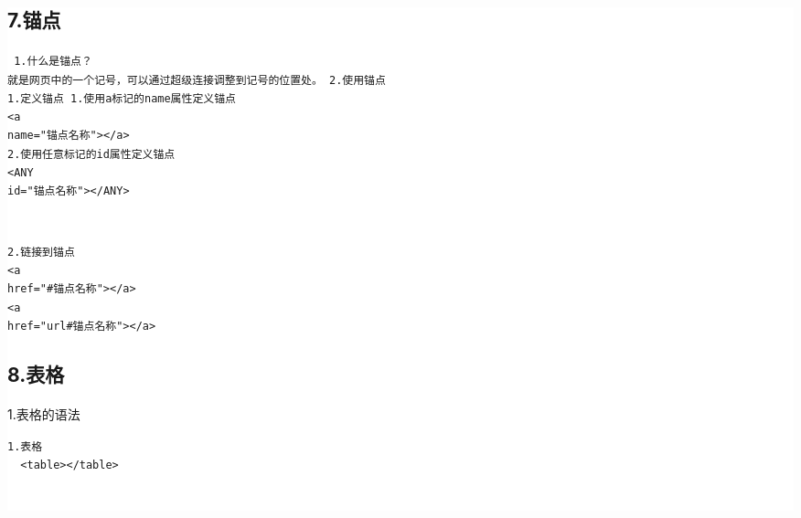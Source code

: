 </code></pre>
<h2 id="articleHeader7">7.锚点</h2>
<div class="widget-codetool" style="display:none;">
      <div class="widget-codetool--inner">
      <span class="selectCode code-tool" data-toggle="tooltip" data-placement="top" title="" data-original-title="全选"></span>
      <span type="button" class="copyCode code-tool" data-toggle="tooltip" data-placement="top" data-clipboard-text="  1.什么是锚点？
    就是网页中的一个记号，可以通过超级连接调整到记号的位置处。
  2.使用锚点
    1.定义锚点
  1.使用a标记的name属性定义锚点
    <a name=&quot;锚点名称&quot;></a>
  2.使用任意标记的id属性定义锚点
    <ANY id=&quot;锚点名称&quot;></ANY>

2.链接到锚点
  <a href=&quot;#锚点名称&quot;></a>
  <a href=&quot;url#锚点名称&quot;></a>
" title="" data-original-title="复制"></span>
      <span type="button" class="saveToNote code-tool" data-toggle="tooltip" data-placement="top" title="" data-original-title="放进笔记"></span>
      </div>
      </div><pre class="hljs xml"><code>  1.什么是锚点？
    就是网页中的一个记号，可以通过超级连接调整到记号的位置处。
  2.使用锚点
    1.定义锚点
  1.使用a标记的name属性定义锚点
    <span class="hljs-tag">&lt;<span class="hljs-name">a</span> <span class="hljs-attr">name</span>=<span class="hljs-string">"锚点名称"</span>&gt;</span><span class="hljs-tag">&lt;/<span class="hljs-name">a</span>&gt;</span>
  2.使用任意标记的id属性定义锚点
    <span class="hljs-tag">&lt;<span class="hljs-name">ANY</span> <span class="hljs-attr">id</span>=<span class="hljs-string">"锚点名称"</span>&gt;</span><span class="hljs-tag">&lt;/<span class="hljs-name">ANY</span>&gt;</span>

2.链接到锚点
  <span class="hljs-tag">&lt;<span class="hljs-name">a</span> <span class="hljs-attr">href</span>=<span class="hljs-string">"#锚点名称"</span>&gt;</span><span class="hljs-tag">&lt;/<span class="hljs-name">a</span>&gt;</span>
  <span class="hljs-tag">&lt;<span class="hljs-name">a</span> <span class="hljs-attr">href</span>=<span class="hljs-string">"url#锚点名称"</span>&gt;</span><span class="hljs-tag">&lt;/<span class="hljs-name">a</span>&gt;</span>
</code></pre>
<h2 id="articleHeader8">8.表格</h2>
<p>1.表格的语法</p>
<div class="widget-codetool" style="display:none;">
      <div class="widget-codetool--inner">
      <span class="selectCode code-tool" data-toggle="tooltip" data-placement="top" title="" data-original-title="全选"></span>
      <span type="button" class="copyCode code-tool" data-toggle="tooltip" data-placement="top" data-clipboard-text="1.表格
  <table></table>
2.行
  <tr></tr> --->table row
3.单元格/列
  <td></td> --->table data
 " title="" data-original-title="复制"></span>
      <span type="button" class="saveToNote code-tool" data-toggle="tooltip" data-placement="top" title="" data-original-title="放进笔记"></span>
      </div>
      </div><pre class="hljs xml"><code>1.表格
  <span class="hljs-tag">&lt;<span class="hljs-name">table</span>&gt;</span><span class="hljs-tag">&lt;/<span class="hljs-name">table</span>&gt;</span>